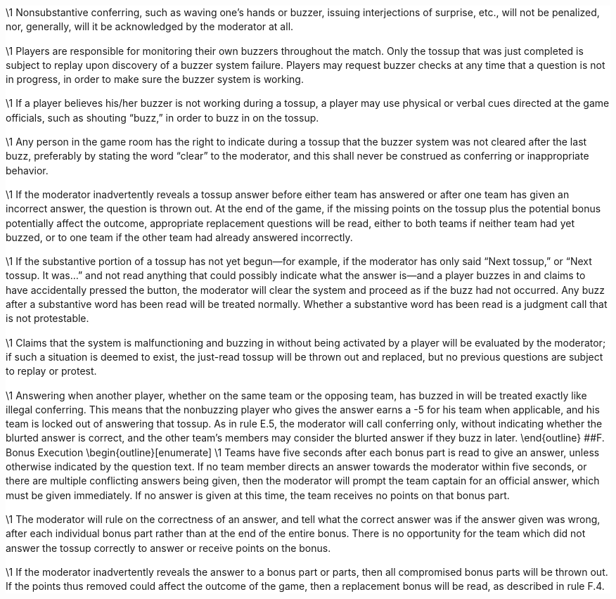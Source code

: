 \1 Nonsubstantive conferring, such as waving one’s hands or buzzer, issuing interjections of surprise, etc., will not be penalized, nor, generally, will it be acknowledged by the moderator at all.

\1 Players are responsible for monitoring their own buzzers throughout the match. Only the tossup that was just completed is subject to replay upon discovery of a buzzer system failure. Players may request buzzer checks at any time that a question is not in progress, in order to make sure the buzzer system is working.

\1 If a player believes his/her buzzer is not working during a tossup, a player may use physical or verbal cues directed at the game officials, such as shouting “buzz,” in order to buzz in on the tossup.

\1 Any person in the game room has the right to indicate during a tossup that the buzzer system was not cleared after the last buzz, preferably by stating the word “clear” to the moderator, and this shall never be construed as conferring or inappropriate behavior.

\1 If the moderator inadvertently reveals a tossup answer before either team has answered or after one team has given an incorrect answer, the question is thrown out. At the end of the game, if the missing points on the tossup plus the potential bonus potentially affect the outcome, appropriate replacement questions will be read, either to both teams if neither team had yet buzzed, or to one team if the other team had already answered incorrectly.

\1 If the substantive portion of a tossup has not yet begun—for example, if the moderator has only said “Next tossup,” or “Next tossup. It was…” and not read anything that could possibly indicate what the answer is—and a player buzzes in and claims to have accidentally pressed the button, the moderator will clear the system and proceed as if the buzz had not occurred. Any buzz after a substantive word has been read will be treated normally. Whether a substantive word has been read is a judgment call that is not protestable.

\1 Claims that the system is malfunctioning and buzzing in without being activated by a player will be evaluated by the moderator; if such a situation is deemed to exist, the just-read tossup will be thrown out and replaced, but no previous questions are subject to replay or protest.

\1 Answering when another player, whether on the same team or the opposing team, has buzzed in will be treated exactly like illegal conferring. This means that the nonbuzzing player who gives the answer earns a -5 for his team when applicable, and his team is locked out of answering that tossup. As in rule E.5, the moderator will call conferring only, without indicating whether the blurted answer is correct, and the other team’s members may consider the blurted answer if they buzz in later.
\end{outline}
##F. Bonus Execution
\begin{outline}[enumerate]
\1 Teams have five seconds after each bonus part is read to give an answer, unless otherwise indicated by the question text. If no team member directs an answer towards the moderator within five seconds, or there are multiple conflicting answers being given, then the moderator will prompt the team captain for an official answer, which must be given immediately. If no answer is given at this time, the team receives no points on that bonus part.

\1 The moderator will rule on the correctness of an answer, and tell what the correct answer was if the answer given was wrong, after each individual bonus part rather than at the end of the entire bonus. There is no opportunity for the team which did not answer the tossup correctly to answer or receive points on the bonus.

\1 If the moderator inadvertently reveals the answer to a bonus part or parts, then all compromised bonus parts will be thrown out. If the points thus removed could affect the outcome of the game, then a replacement bonus will be read, as described in rule F.4.

